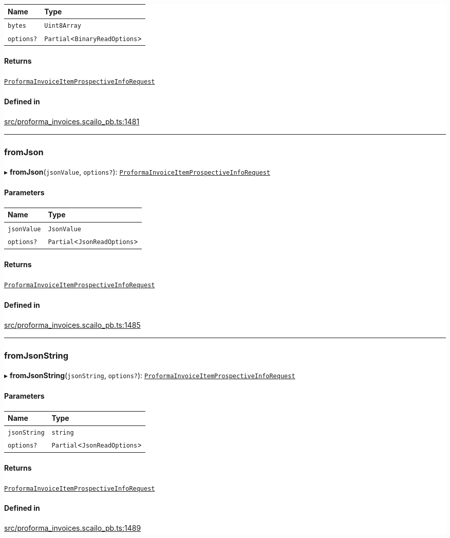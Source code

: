 | Name | Type |
| :------ | :------ |
| `bytes` | `Uint8Array` |
| `options?` | `Partial`\<`BinaryReadOptions`\> |

#### Returns

[`ProformaInvoiceItemProspectiveInfoRequest`](ProformaInvoiceItemProspectiveInfoRequest.md)

#### Defined in

[src/proforma_invoices.scailo_pb.ts:1481](https://github.com/scailo/ts-sdk/blob/c10a36b57201dfa5903d4b53efa1e62aa6208936/src/proforma_invoices.scailo_pb.ts#L1481)

___

### fromJson

▸ **fromJson**(`jsonValue`, `options?`): [`ProformaInvoiceItemProspectiveInfoRequest`](ProformaInvoiceItemProspectiveInfoRequest.md)

#### Parameters

| Name | Type |
| :------ | :------ |
| `jsonValue` | `JsonValue` |
| `options?` | `Partial`\<`JsonReadOptions`\> |

#### Returns

[`ProformaInvoiceItemProspectiveInfoRequest`](ProformaInvoiceItemProspectiveInfoRequest.md)

#### Defined in

[src/proforma_invoices.scailo_pb.ts:1485](https://github.com/scailo/ts-sdk/blob/c10a36b57201dfa5903d4b53efa1e62aa6208936/src/proforma_invoices.scailo_pb.ts#L1485)

___

### fromJsonString

▸ **fromJsonString**(`jsonString`, `options?`): [`ProformaInvoiceItemProspectiveInfoRequest`](ProformaInvoiceItemProspectiveInfoRequest.md)

#### Parameters

| Name | Type |
| :------ | :------ |
| `jsonString` | `string` |
| `options?` | `Partial`\<`JsonReadOptions`\> |

#### Returns

[`ProformaInvoiceItemProspectiveInfoRequest`](ProformaInvoiceItemProspectiveInfoRequest.md)

#### Defined in

[src/proforma_invoices.scailo_pb.ts:1489](https://github.com/scailo/ts-sdk/blob/c10a36b57201dfa5903d4b53efa1e62aa6208936/src/proforma_invoices.scailo_pb.ts#L1489)
